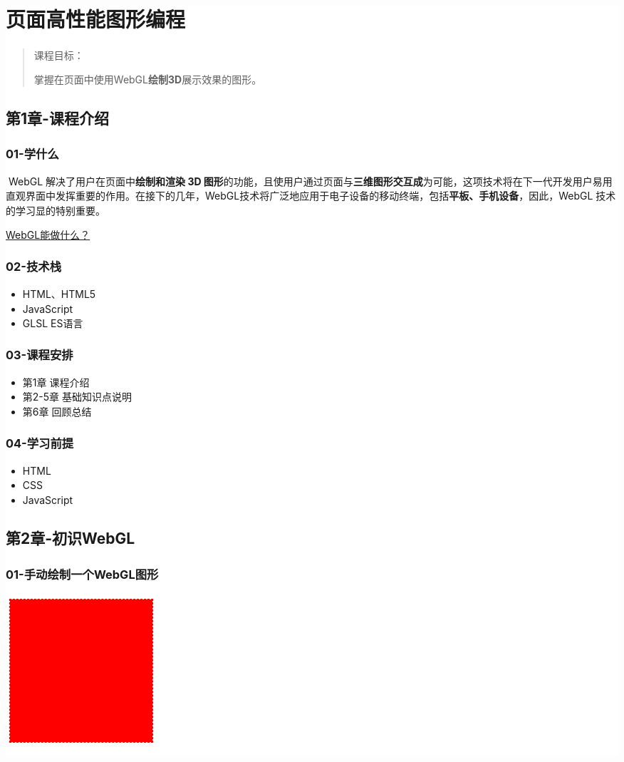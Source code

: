 # 页面高性能图形编程

> 课程目标：
>
> 掌握在页面中使用WebGL**绘制3D**展示效果的图形。

## 第1章-课程介绍

### 01-学什么

​    WebGL 解决了用户在页面中**绘制和渲染 3D 图形**的功能，且使用户通过页面与**三维图形交互成**为可能，这项技术将在下一代开发用户易用直观界面中发挥重要的作用。在接下的几年，WebGL技术将广泛地应用于电子设备的移动终端，包括**平板、手机设备**，因此，WebGL 技术的学习显的特别重要。

[WebGL能做什么？](http://127.0.0.1:5500/%E6%BC%94%E7%A4%BA%E6%A1%88%E4%BE%8B/%E6%A1%88%E4%BE%8B%E6%95%88%E6%9E%9C%E5%B1%95%E7%A4%BA.html)

### 02-技术栈

- HTML、HTML5
- JavaScript
- GLSL ES语言

### 03-课程安排

- 第1章 课程介绍
- 第2-5章 基础知识点说明
- 第6章 回顾总结

### 04-学习前提

- HTML
- CSS
- JavaScript

## 第2章-初识WebGL

### 01-手动绘制一个WebGL图形

![image-20190325140143588](img/image-20190325140143588.png)
